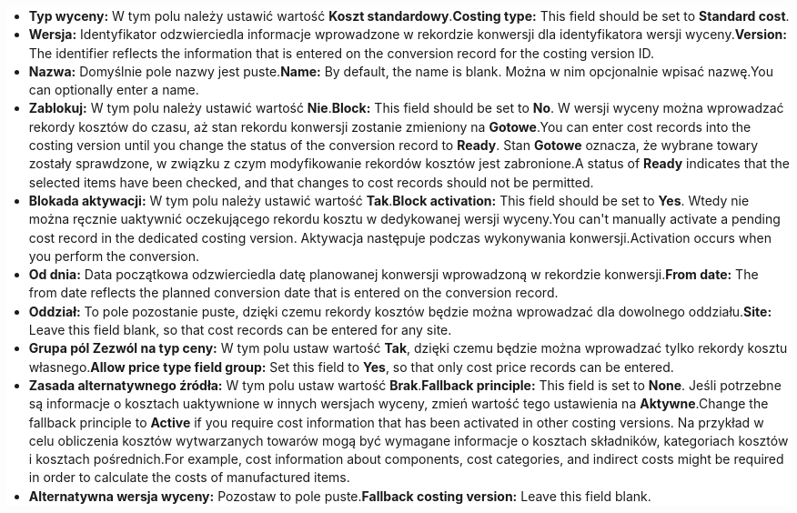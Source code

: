 -   <span data-ttu-id="5c8d5-142">**Typ wyceny:** W tym polu należy ustawić wartość **Koszt standardowy**.</span><span class="sxs-lookup"><span data-stu-id="5c8d5-142">**Costing type:** This field should be set to **Standard cost**.</span></span>
-   <span data-ttu-id="5c8d5-143">**Wersja:** Identyfikator odzwierciedla informacje wprowadzone w rekordzie konwersji dla identyfikatora wersji wyceny.</span><span class="sxs-lookup"><span data-stu-id="5c8d5-143">**Version:** The identifier reflects the information that is entered on the conversion record for the costing version ID.</span></span>
-   <span data-ttu-id="5c8d5-144">**Nazwa:** Domyślnie pole nazwy jest puste.</span><span class="sxs-lookup"><span data-stu-id="5c8d5-144">**Name:** By default, the name is blank.</span></span> <span data-ttu-id="5c8d5-145">Można w nim opcjonalnie wpisać nazwę.</span><span class="sxs-lookup"><span data-stu-id="5c8d5-145">You can optionally enter a name.</span></span>
-   <span data-ttu-id="5c8d5-146">**Zablokuj:** W tym polu należy ustawić wartość **Nie**.</span><span class="sxs-lookup"><span data-stu-id="5c8d5-146">**Block:** This field should be set to **No**.</span></span> <span data-ttu-id="5c8d5-147">W wersji wyceny można wprowadzać rekordy kosztów do czasu, aż stan rekordu konwersji zostanie zmieniony na **Gotowe**.</span><span class="sxs-lookup"><span data-stu-id="5c8d5-147">You can enter cost records into the costing version until you change the status of the conversion record to **Ready**.</span></span> <span data-ttu-id="5c8d5-148">Stan **Gotowe** oznacza, że wybrane towary zostały sprawdzone, w związku z czym modyfikowanie rekordów kosztów jest zabronione.</span><span class="sxs-lookup"><span data-stu-id="5c8d5-148">A status of **Ready** indicates that the selected items have been checked, and that changes to cost records should not be permitted.</span></span>
-   <span data-ttu-id="5c8d5-149">**Blokada aktywacji:** W tym polu należy ustawić wartość **Tak**.</span><span class="sxs-lookup"><span data-stu-id="5c8d5-149">**Block activation:** This field should be set to **Yes**.</span></span> <span data-ttu-id="5c8d5-150">Wtedy nie można ręcznie uaktywnić oczekującego rekordu kosztu w dedykowanej wersji wyceny.</span><span class="sxs-lookup"><span data-stu-id="5c8d5-150">You can't manually activate a pending cost record in the dedicated costing version.</span></span> <span data-ttu-id="5c8d5-151">Aktywacja następuje podczas wykonywania konwersji.</span><span class="sxs-lookup"><span data-stu-id="5c8d5-151">Activation occurs when you perform the conversion.</span></span>
-   <span data-ttu-id="5c8d5-152">**Od dnia:** Data początkowa odzwierciedla datę planowanej konwersji wprowadzoną w rekordzie konwersji.</span><span class="sxs-lookup"><span data-stu-id="5c8d5-152">**From date:** The from date reflects the planned conversion date that is entered on the conversion record.</span></span>
-   <span data-ttu-id="5c8d5-153">**Oddział:** To pole pozostanie puste, dzięki czemu rekordy kosztów będzie można wprowadzać dla dowolnego oddziału.</span><span class="sxs-lookup"><span data-stu-id="5c8d5-153">**Site:** Leave this field blank, so that cost records can be entered for any site.</span></span>
-   <span data-ttu-id="5c8d5-154">**Grupa pól Zezwól na typ ceny:** W tym polu ustaw wartość **Tak**, dzięki czemu będzie można wprowadzać tylko rekordy kosztu własnego.</span><span class="sxs-lookup"><span data-stu-id="5c8d5-154">**Allow price type field group:** Set this field to **Yes**, so that only cost price records can be entered.</span></span>
-   <span data-ttu-id="5c8d5-155">**Zasada alternatywnego źródła:** W tym polu ustaw wartość **Brak**.</span><span class="sxs-lookup"><span data-stu-id="5c8d5-155">**Fallback principle:** This field is set to **None**.</span></span> <span data-ttu-id="5c8d5-156">Jeśli potrzebne są informacje o kosztach uaktywnione w innych wersjach wyceny, zmień wartość tego ustawienia na **Aktywne**.</span><span class="sxs-lookup"><span data-stu-id="5c8d5-156">Change the fallback principle to **Active** if you require cost information that has been activated in other costing versions.</span></span> <span data-ttu-id="5c8d5-157">Na przykład w celu obliczenia kosztów wytwarzanych towarów mogą być wymagane informacje o kosztach składników, kategoriach kosztów i kosztach pośrednich.</span><span class="sxs-lookup"><span data-stu-id="5c8d5-157">For example, cost information about components, cost categories, and indirect costs might be required in order to calculate the costs of manufactured items.</span></span>
-   <span data-ttu-id="5c8d5-158">**Alternatywna wersja wyceny:** Pozostaw to pole puste.</span><span class="sxs-lookup"><span data-stu-id="5c8d5-158">**Fallback costing version:** Leave this field blank.</span></span>
